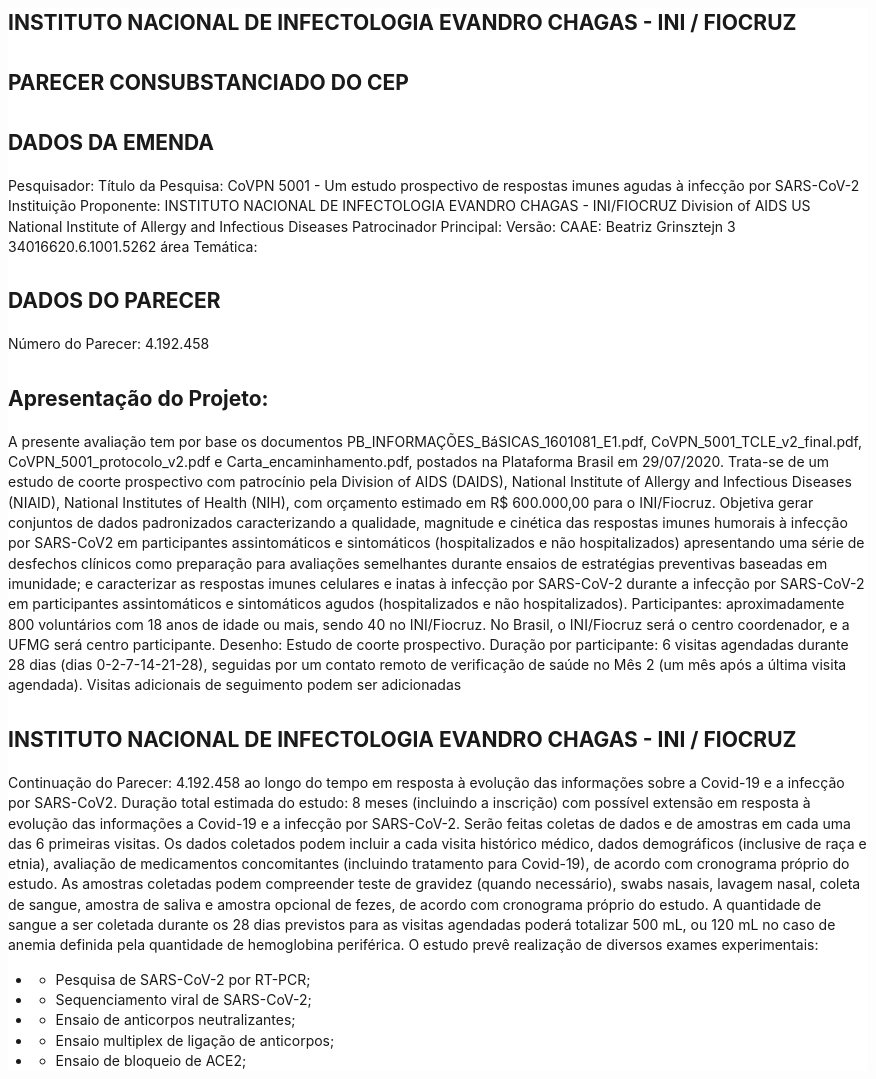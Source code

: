 ## INSTITUTO NACIONAL DE INFECTOLOGIA EVANDRO CHAGAS - INI / FIOCRUZ

## PARECER CONSUBSTANCIADO DO CEP
## DADOS DA EMENDA
Pesquisador:
Título da Pesquisa: CoVPN 5001 - Um estudo prospectivo de respostas imunes agudas à infecção por SARS-CoV-2
Instituição Proponente: INSTITUTO NACIONAL DE INFECTOLOGIA EVANDRO CHAGAS - INI/FIOCRUZ Division of AIDS US National Institute of Allergy and Infectious Diseases Patrocinador Principal:
Versão:
CAAE:
Beatriz Grinsztejn
3
34016620.6.1001.5262
área Temática:
## DADOS DO PARECER
Número do Parecer:
4.192.458
## Apresentação do Projeto:
A presente avaliação tem por base os documentos PB\_INFORMAÇÕES\_BáSICAS\_1601081\_E1.pdf, CoVPN\_5001\_TCLE\_v2\_final.pdf, CoVPN\_5001\_protocolo\_v2.pdf e Carta\_encaminhamento.pdf, postados na Plataforma Brasil em 29/07/2020.
Trata-se de um estudo de coorte prospectivo com patrocínio pela Division of AIDS (DAIDS), National Institute of Allergy and Infectious Diseases (NIAID), National Institutes of Health (NIH), com orçamento estimado em R$ 600.000,00 para o INI/Fiocruz. Objetiva gerar conjuntos de dados padronizados caracterizando a qualidade, magnitude e cinética das respostas imunes humorais à infecção por SARS-CoV2 em participantes assintomáticos e sintomáticos (hospitalizados e não hospitalizados) apresentando uma série de desfechos clínicos como preparação para avaliações semelhantes durante ensaios de estratégias preventivas baseadas em imunidade; e caracterizar as respostas imunes celulares e inatas à infecção por SARS-CoV-2 durante a infecção por SARS-CoV-2 em participantes assintomáticos e sintomáticos agudos (hospitalizados e não hospitalizados).
Participantes: aproximadamente 800 voluntários com 18 anos de idade ou mais, sendo 40 no INI/Fiocruz. No Brasil, o INI/Fiocruz será o centro coordenador, e a UFMG será centro participante. Desenho: Estudo de coorte prospectivo. Duração por participante: 6 visitas agendadas durante 28 dias (dias 0-2-7-14-21-28), seguidas por um contato remoto de verificação de saúde no Mês 2 (um mês após a última visita agendada). Visitas adicionais de seguimento podem ser adicionadas
## INSTITUTO NACIONAL DE INFECTOLOGIA EVANDRO CHAGAS - INI / FIOCRUZ

Continuação do Parecer: 4.192.458
ao longo do tempo em resposta à evolução das informações sobre a Covid-19 e a infecção por SARS-CoV2.
Duração total estimada do estudo: 8 meses (incluindo a inscrição) com possível extensão em resposta à evolução das informações a Covid-19 e a infecção por SARS-CoV-2. Serão feitas coletas de dados e de amostras em cada uma das 6 primeiras visitas. Os dados coletados podem incluir a cada visita histórico médico, dados demográficos (inclusive de raça e etnia), avaliação de medicamentos concomitantes (incluindo tratamento para Covid-19), de acordo com cronograma próprio do estudo. As amostras coletadas podem compreender teste de gravidez (quando necessário), swabs nasais, lavagem nasal, coleta de sangue, amostra de saliva e amostra opcional de fezes, de acordo com cronograma próprio do estudo. A quantidade de sangue a ser coletada durante os 28 dias previstos para as visitas agendadas poderá totalizar 500 mL, ou 120 mL no caso de anemia definida pela quantidade de hemoglobina periférica.
O estudo prevê realização de diversos exames experimentais:
- - Pesquisa de SARS-CoV-2 por RT-PCR;
- - Sequenciamento viral de SARS-CoV-2;
- - Ensaio de anticorpos neutralizantes;
- - Ensaio multiplex de ligação de anticorpos;
- - Ensaio de bloqueio de ACE2;